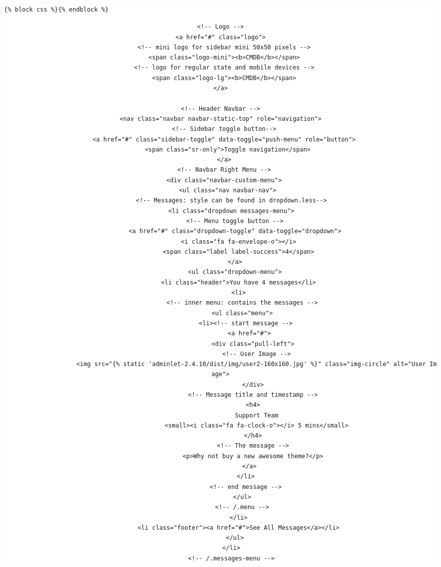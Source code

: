     {% block css %}{% endblock %}

</head>

<body class="hold-transition skin-blue sidebar-mini">
<div class="wrapper">

  
  <header class="main-header">

    <!-- Logo -->
    <a href="#" class="logo">
      <!-- mini logo for sidebar mini 50x50 pixels -->
      <span class="logo-mini"><b>CMDB</b></span>
      <!-- logo for regular state and mobile devices -->
      <span class="logo-lg"><b>CMDB</b></span>
    </a>

    <!-- Header Navbar -->
    <nav class="navbar navbar-static-top" role="navigation">
      <!-- Sidebar toggle button-->
      <a href="#" class="sidebar-toggle" data-toggle="push-menu" role="button">
        <span class="sr-only">Toggle navigation</span>
      </a>
      <!-- Navbar Right Menu -->
      <div class="navbar-custom-menu">
        <ul class="nav navbar-nav">
          <!-- Messages: style can be found in dropdown.less-->
          <li class="dropdown messages-menu">
            <!-- Menu toggle button -->
            <a href="#" class="dropdown-toggle" data-toggle="dropdown">
              <i class="fa fa-envelope-o"></i>
              <span class="label label-success">4</span>
            </a>
            <ul class="dropdown-menu">
              <li class="header">You have 4 messages</li>
              <li>
                <!-- inner menu: contains the messages -->
                <ul class="menu">
                  <li><!-- start message -->
                    <a href="#">
                      <div class="pull-left">
                        <!-- User Image -->
                        <img src="{% static 'adminlet-2.4.10/dist/img/user2-160x160.jpg' %}" class="img-circle" alt="User Image">
                      </div>
                      <!-- Message title and timestamp -->
                      <h4>
                        Support Team
                        <small><i class="fa fa-clock-o"></i> 5 mins</small>
                      </h4>
                      <!-- The message -->
                      <p>Why not buy a new awesome theme?</p>
                    </a>
                  </li>
                  <!-- end message -->
                </ul>
                <!-- /.menu -->
              </li>
              <li class="footer"><a href="#">See All Messages</a></li>
            </ul>
          </li>
          <!-- /.messages-menu -->
